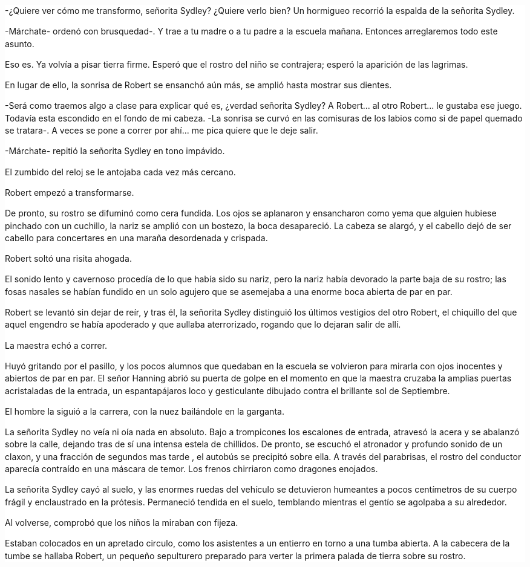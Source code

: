 -¿Quiere ver cómo me transformo, señorita Sydley? ¿Quiere verlo bien? Un hormigueo recorrió la espalda de la señorita Sydley.

-Márchate- ordenó con brusquedad-. Y trae a tu madre o a tu padre a la escuela mañana. Entonces arreglaremos todo este asunto.

Eso es. Ya volvía a pisar tierra firme. Esperó que el rostro del niño se contrajera; esperó la aparición de las lagrimas.

En lugar de ello, la sonrisa de Robert se ensanchó aún más, se amplió hasta mostrar sus dientes.

-Será como traemos algo a clase para explicar qué es, ¿verdad señorita Sydley? A Robert... al otro Robert... le gustaba ese juego. Todavía esta escondido en el fondo de mi cabeza. -La sonrisa se curvó en las comisuras de los labios como si de papel quemado se tratara-. A veces se pone a correr por ahí... me pica quiere que le deje salir.

-Márchate- repitió la señorita Sydley en tono impávido.

El zumbido del reloj se le antojaba cada vez más cercano.

Robert empezó a transformarse.

De pronto, su rostro se difuminó como cera fundida. Los ojos se aplanaron y ensancharon como yema que alguien hubiese pinchado con un cuchillo, la nariz se amplió con un bostezo, la boca desapareció. La cabeza se alargó, y el cabello dejó de ser cabello para concertares en una maraña desordenada y crispada.

Robert soltó una risita ahogada.

El sonido lento y cavernoso procedía de lo que había sido su nariz, pero la nariz había devorado la parte baja de su rostro; las fosas nasales se habían fundido en un solo agujero que se asemejaba a una enorme boca abierta de par en par.

Robert se levantó sin dejar de reír, y tras él, la señorita Sydley distinguió los últimos vestigios del otro Robert, el chiquillo del que aquel engendro se había apoderado y que aullaba aterrorizado, rogando que lo dejaran salir de allí.

La maestra echó a correr.

Huyó gritando por el pasillo, y los pocos alumnos que quedaban en la escuela se volvieron para mirarla con ojos inocentes y abiertos de par en par. El señor Hanning abrió su puerta de golpe en el momento en que la maestra cruzaba la amplias puertas acristaladas de la entrada, un espantapájaros loco y gesticulante dibujado contra el brillante sol de Septiembre.

El hombre la siguió a la carrera, con la nuez bailándole en la garganta.

La señorita Sydley no veía ni oía nada en absoluto. Bajo a trompicones los escalones de entrada, atravesó la acera y se abalanzó sobre la calle, dejando tras de sí una intensa estela de chillidos. De pronto, se escuchó el atronador y profundo sonido de un claxon, y una fracción de segundos mas tarde , el autobús se precipitó sobre ella. A través del parabrisas, el rostro del conductor aparecía contraído en una máscara de temor. Los frenos chirriaron como dragones enojados.

La señorita Sydley cayó al suelo, y las enormes ruedas del vehículo se detuvieron humeantes a pocos centímetros de su cuerpo frágil y enclaustrado en la prótesis. Permaneció tendida en el suelo, temblando mientras el gentío se agolpaba a su alrededor.

Al volverse, comprobó que los niños la miraban con fijeza.

Estaban colocados en un apretado circulo, como los asistentes a un entierro en torno a una tumba abierta. A la cabecera de la tumbe se hallaba Robert, un pequeño sepulturero preparado para verter la primera palada de tierra sobre su rostro.
